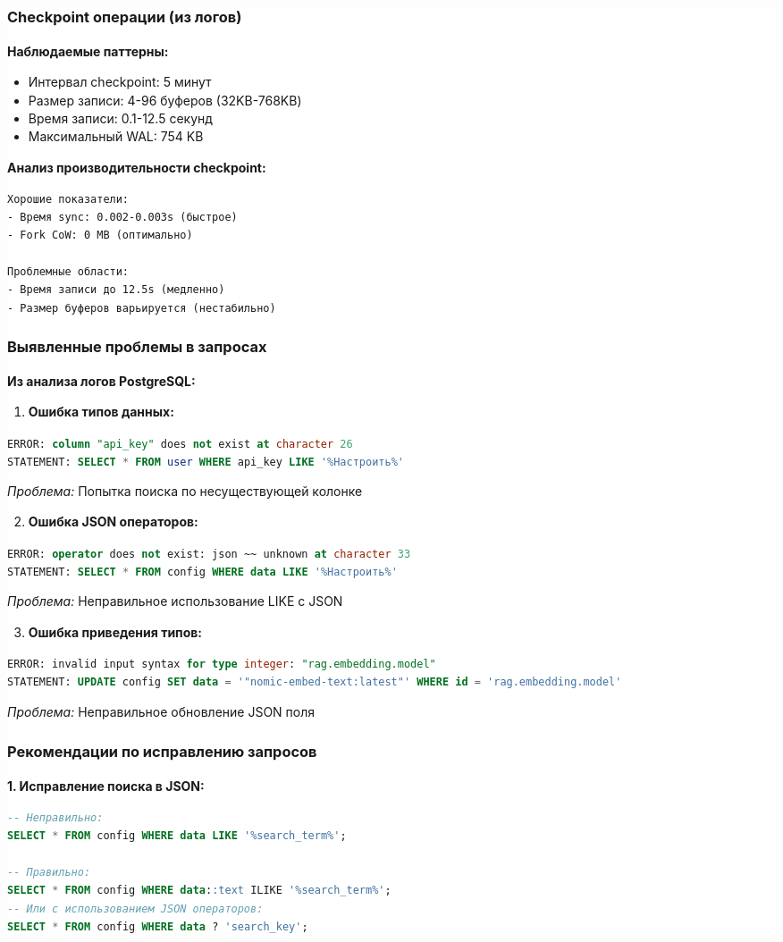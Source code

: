 ### Checkpoint операции (из логов)

**Наблюдаемые паттерны:**
- Интервал checkpoint: 5 минут
- Размер записи: 4-96 буферов (32KB-768KB)
- Время записи: 0.1-12.5 секунд
- Максимальный WAL: 754 KB

**Анализ производительности checkpoint:**
```
Хорошие показатели:
- Время sync: 0.002-0.003s (быстрое)
- Fork CoW: 0 MB (оптимально)

Проблемные области:
- Время записи до 12.5s (медленно)
- Размер буферов варьируется (нестабильно)
```

### Выявленные проблемы в запросах

**Из анализа логов PostgreSQL:**

1. **Ошибка типов данных:**
```sql
ERROR: column "api_key" does not exist at character 26
STATEMENT: SELECT * FROM user WHERE api_key LIKE '%Настроить%'
```
*Проблема:* Попытка поиска по несуществующей колонке

2. **Ошибка JSON операторов:**
```sql
ERROR: operator does not exist: json ~~ unknown at character 33
STATEMENT: SELECT * FROM config WHERE data LIKE '%Настроить%'
```
*Проблема:* Неправильное использование LIKE с JSON

3. **Ошибка приведения типов:**
```sql
ERROR: invalid input syntax for type integer: "rag.embedding.model"
STATEMENT: UPDATE config SET data = '"nomic-embed-text:latest"' WHERE id = 'rag.embedding.model'
```
*Проблема:* Неправильное обновление JSON поля

### Рекомендации по исправлению запросов

**1. Исправление поиска в JSON:**
```sql
-- Неправильно:
SELECT * FROM config WHERE data LIKE '%search_term%';

-- Правильно:
SELECT * FROM config WHERE data::text ILIKE '%search_term%';
-- Или с использованием JSON операторов:
SELECT * FROM config WHERE data ? 'search_key';
```
